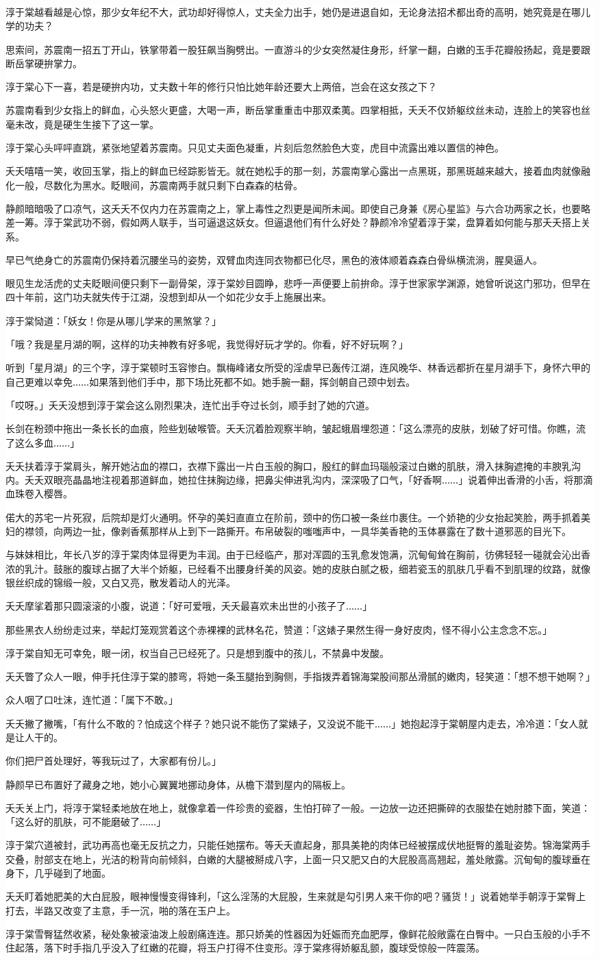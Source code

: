 淳于棠越看越是心惊，那少女年纪不大，武功却好得惊人，丈夫全力出手，她仍是进退自如，无论身法招术都出奇的高明，她究竟是在哪儿学的功夫？

思索间，苏震南一招五丁开山，铁掌带着一股狂飙当胸劈出。一直游斗的少女突然凝住身形，纤掌一翻，白嫩的玉手花瓣般扬起，竟是要跟断岳掌硬拚掌力。

淳于棠心下一喜，若是硬拚内功，丈夫数十年的修行只怕比她年龄还要大上两倍，岂会在这女孩之下？

苏震南看到少女指上的鲜血，心头怒火更盛，大喝一声，断岳掌重重击中那双柔荑。四掌相抵，夭夭不仅娇躯纹丝未动，连脸上的笑容也丝毫未改，竟是硬生生接下了这一掌。

淳于棠心头呯呯直跳，紧张地望着苏震南。只见丈夫面色凝重，片刻后忽然脸色大变，虎目中流露出难以置信的神色。

夭夭嘻嘻一笑，收回玉掌，指上的鲜血已经踪影皆无。就在她松手的那一刻，苏震南掌心露出一点黑斑，那黑斑越来越大，接着血肉就像融化一般，尽数化为黑水。眨眼间，苏震南两手就只剩下白森森的枯骨。

静颜暗暗吸了口凉气，这夭夭不仅内力在苏震南之上，掌上毒性之烈更是闻所未闻。即使自己身兼《房心星监》与六合功两家之长，也要略差一筹。淳于棠武功不弱，假如两人联手，当可逼退这妖女。但逼退他们有什么好处？静颜冷冷望着淳于棠，盘算着如何能与那夭夭搭上关系。

早已气绝身亡的苏震南仍保持着沉腰坐马的姿势，双臂血肉连同衣物都已化尽，黑色的液体顺着森森白骨纵横流淌，腥臭逼人。

眼见生龙活虎的丈夫眨眼间便只剩下一副骨架，淳于棠妙目圆睁，悲呼一声便要上前拚命。淳于世家家学渊源，她曾听说这门邪功，但早在四十年前，这门功夫就失传于江湖，没想到却从一个如花少女手上施展出来。

淳于棠恸道：「妖女！你是从哪儿学来的黑煞掌？」

「哦？我是星月湖的啊，这样的功夫神教有好多呢，我觉得好玩才学的。你看，好不好玩啊？」

听到「星月湖」的三个字，淳于棠顿时玉容惨白。飘梅峰诸女所受的淫虐早已轰传江湖，连风晚华、林香远都折在星月湖手下，身怀六甲的自己更难以幸免……如果落到他们手中，那下场比死都不如。她手腕一翻，挥剑朝自己颈中划去。

「哎呀。」夭夭没想到淳于棠会这么刚烈果决，连忙出手夺过长剑，顺手封了她的穴道。

长剑在粉颈中拖出一条长长的血痕，险些划破喉管。夭夭沉着脸观察半晌，皱起蛾眉埋怨道：「这么漂亮的皮肤，划破了好可惜。你瞧，流了这么多血……」

夭夭扶着淳于棠肩头，解开她沾血的襟口，衣襟下露出一片白玉般的胸口，殷红的鲜血玛瑙般滚过白嫩的肌肤，滑入抹胸遮掩的丰腴乳沟内。夭夭双眼亮晶晶地注视着那道鲜血，她拉住抹胸边缘，把鼻尖伸进乳沟内，深深吸了口气，「好香啊……」说着伸出香滑的小舌，将那滴血珠卷入樱唇。

偌大的苏宅一片死寂，后院却是灯火通明。怀孕的美妇直直立在阶前，颈中的伤口被一条丝巾裹住。一个娇艳的少女抬起笑脸，两手抓着美妇的襟领，向两边一扯，像剥香蕉那样从上到下一路撕开。布帛破裂的嗤嗤声中，一具华美香艳的玉体暴露在了数十道邪恶的目光下。

与妹妹相比，年长八岁的淳于棠肉体显得更为丰润。由于已经临产，那对浑圆的玉乳愈发饱满，沉甸甸耸在胸前，彷佛轻轻一碰就会沁出香浓的乳汁。鼓胀的腹球占据了大半个娇躯，已经看不出腰身纤美的风姿。她的皮肤白腻之极，细若瓷玉的肌肤几乎看不到肌理的纹路，就像银丝织成的锦缎一般，又白又亮，散发着动人的光泽。

夭夭摩挲着那只圆滚滚的小腹，说道：「好可爱哦，夭夭最喜欢未出世的小孩子了……」

那些黑衣人纷纷走过来，举起灯笼观赏着这个赤裸裸的武林名花，赞道：「这婊子果然生得一身好皮肉，怪不得小公主念念不忘。」

淳于棠自知无可幸免，眼一闭，权当自己已经死了。只是想到腹中的孩儿，不禁鼻中发酸。

夭夭瞥了众人一眼，伸手托住淳于棠的膝弯，将她一条玉腿抬到胸侧，手指拨弄着锦海棠股间那丛滑腻的嫩肉，轻笑道：「想不想干她啊？」

众人咽了口吐沫，连忙道：「属下不敢。」

夭夭撇了撇嘴，「有什么不敢的？怕成这个样子？她只说不能伤了棠婊子，又没说不能干……」她抱起淳于棠朝屋内走去，冷冷道：「女人就是让人干的。

你们把尸首处理好，等我玩过了，大家都有份儿。」

静颜早已布置好了藏身之地，她小心翼翼地挪动身体，从檐下潜到屋内的隔板上。

夭夭关上门，将淳于棠轻柔地放在地上，就像拿着一件珍贵的瓷器，生怕打碎了一般。一边放一边还把撕碎的衣服垫在她肘膝下面，笑道：「这么好的肌肤，可不能磨破了……」

淳于棠穴道被封，武功再高也毫无反抗之力，只能任她摆布。等夭夭直起身，那具美艳的肉体已经被摆成伏地挺臀的羞耻姿势。锦海棠两手交叠，肘部支在地上，光洁的粉背向前倾斜，白嫩的大腿被掰成八字，上面一只又肥又白的大屁股高高翘起，羞处敞露。沉甸甸的腹球垂在身下，几乎碰到了地面。

夭夭盯着她肥美的大白屁股，眼神慢慢变得锋利，「这么淫荡的大屁股，生来就是勾引男人来干你的吧？骚货！」说着她举手朝淳于棠臀上打去，半路又改变了主意，手一沉，啪的落在玉户上。

淳于棠雪臀猛然收紧，秘处象被滚油泼上般剧痛连连。那只娇美的性器因为妊娠而充血肥厚，像鲜花般敞露在白臀中。一只白玉般的小手不住起落，落下时手指几乎没入了红嫩的花瓣，将玉户打得不住变形。淳于棠疼得娇躯乱颤，腹球受惊般一阵震荡。
